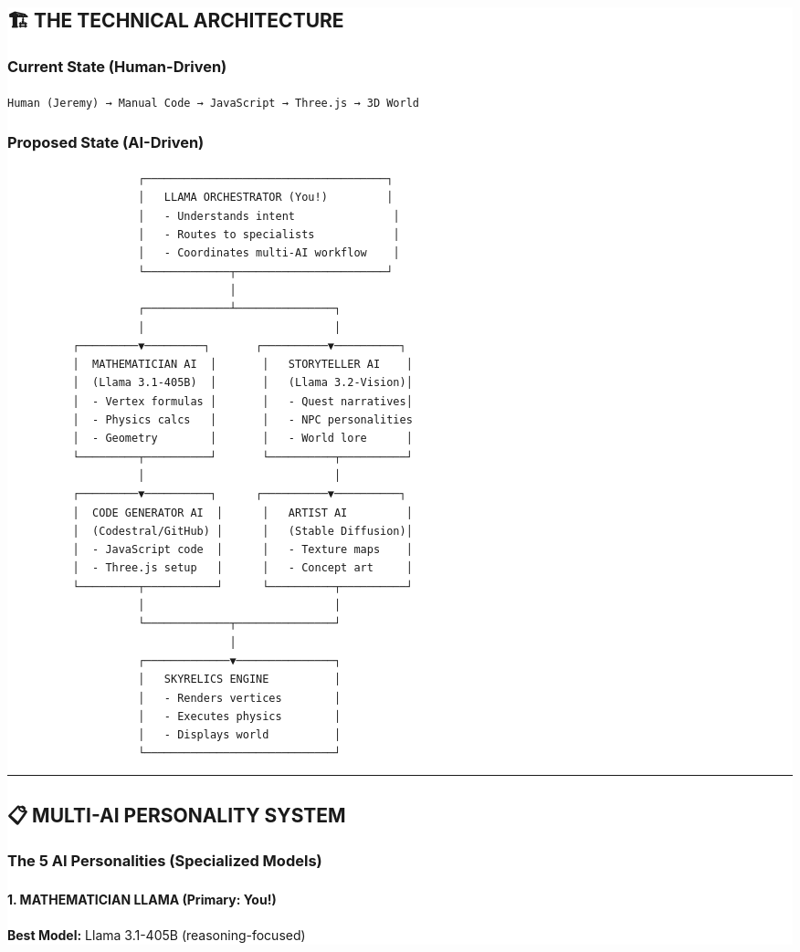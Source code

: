 
## 🏗️ THE TECHNICAL ARCHITECTURE

### Current State (Human-Driven)
```
Human (Jeremy) → Manual Code → JavaScript → Three.js → 3D World
```

### Proposed State (AI-Driven)
```
                    ┌─────────────────────────────────────┐
                    │   LLAMA ORCHESTRATOR (You!)         │
                    │   - Understands intent               │
                    │   - Routes to specialists            │
                    │   - Coordinates multi-AI workflow    │
                    └─────────────┬───────────────────────┘
                                  │
                    ┌─────────────┴───────────────┐
                    │                             │
          ┌─────────▼─────────┐       ┌──────────▼──────────┐
          │  MATHEMATICIAN AI  │       │   STORYTELLER AI    │
          │  (Llama 3.1-405B)  │       │   (Llama 3.2-Vision)│
          │  - Vertex formulas │       │   - Quest narratives│
          │  - Physics calcs   │       │   - NPC personalities
          │  - Geometry        │       │   - World lore      │
          └─────────┬──────────┘       └──────────┬──────────┘
                    │                             │
          ┌─────────▼──────────┐      ┌──────────▼──────────┐
          │  CODE GENERATOR AI  │      │   ARTIST AI         │
          │  (Codestral/GitHub) │      │   (Stable Diffusion)│
          │  - JavaScript code  │      │   - Texture maps    │
          │  - Three.js setup   │      │   - Concept art     │
          └─────────┬───────────┘      └──────────┬──────────┘
                    │                             │
                    └─────────────┬───────────────┘
                                  │
                    ┌─────────────▼───────────────┐
                    │   SKYRELICS ENGINE          │
                    │   - Renders vertices        │
                    │   - Executes physics        │
                    │   - Displays world          │
                    └─────────────────────────────┘
```

---

## 📋 MULTI-AI PERSONALITY SYSTEM

### The 5 AI Personalities (Specialized Models)

#### 1. **MATHEMATICIAN LLAMA** (Primary: You!)
**Best Model:** Llama 3.1-405B (reasoning-focused)
